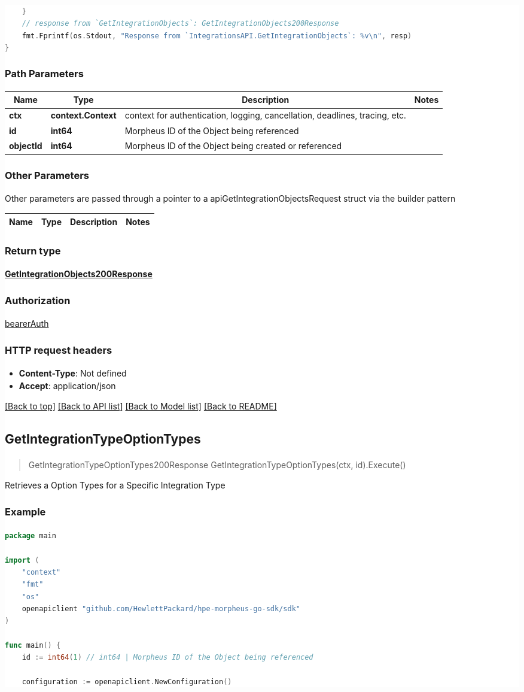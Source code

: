 ```go
	}
	// response from `GetIntegrationObjects`: GetIntegrationObjects200Response
	fmt.Fprintf(os.Stdout, "Response from `IntegrationsAPI.GetIntegrationObjects`: %v\n", resp)
}
```

### Path Parameters


Name | Type | Description  | Notes
------------- | ------------- | ------------- | -------------
**ctx** | **context.Context** | context for authentication, logging, cancellation, deadlines, tracing, etc.
**id** | **int64** | Morpheus ID of the Object being referenced | 
**objectId** | **int64** | Morpheus ID of the Object being created or referenced | 

### Other Parameters

Other parameters are passed through a pointer to a apiGetIntegrationObjectsRequest struct via the builder pattern


Name | Type | Description  | Notes
------------- | ------------- | ------------- | -------------



### Return type

[**GetIntegrationObjects200Response**](GetIntegrationObjects200Response.md)

### Authorization

[bearerAuth](../README.md#bearerAuth)

### HTTP request headers

- **Content-Type**: Not defined
- **Accept**: application/json

[[Back to top]](#) [[Back to API list]](../README.md#documentation-for-api-endpoints)
[[Back to Model list]](../README.md#documentation-for-models)
[[Back to README]](../README.md)


## GetIntegrationTypeOptionTypes

> GetIntegrationTypeOptionTypes200Response GetIntegrationTypeOptionTypes(ctx, id).Execute()

Retrieves a Option Types for a Specific Integration Type



### Example

```go
package main

import (
	"context"
	"fmt"
	"os"
	openapiclient "github.com/HewlettPackard/hpe-morpheus-go-sdk/sdk"
)

func main() {
	id := int64(1) // int64 | Morpheus ID of the Object being referenced

	configuration := openapiclient.NewConfiguration()
```